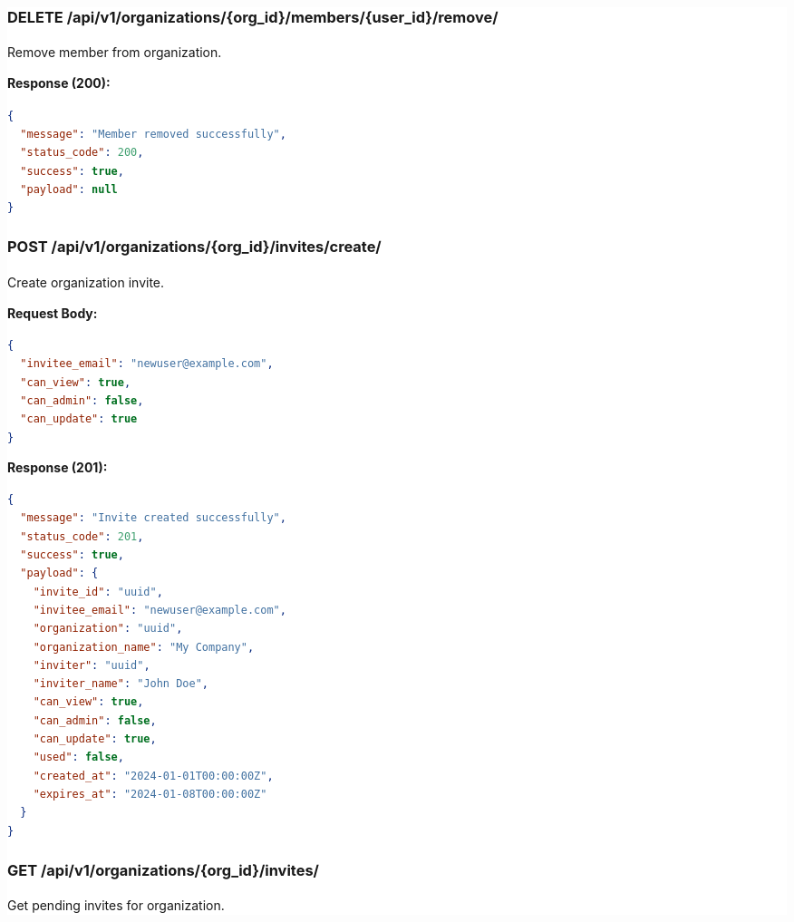 ### DELETE /api/v1/organizations/{org_id}/members/{user_id}/remove/
Remove member from organization.

**Response (200):**
```json
{
  "message": "Member removed successfully",
  "status_code": 200,
  "success": true,
  "payload": null
}
```

### POST /api/v1/organizations/{org_id}/invites/create/
Create organization invite.

**Request Body:**
```json
{
  "invitee_email": "newuser@example.com",
  "can_view": true,
  "can_admin": false,
  "can_update": true
}
```

**Response (201):**
```json
{
  "message": "Invite created successfully",
  "status_code": 201,
  "success": true,
  "payload": {
    "invite_id": "uuid",
    "invitee_email": "newuser@example.com",
    "organization": "uuid",
    "organization_name": "My Company",
    "inviter": "uuid",
    "inviter_name": "John Doe",
    "can_view": true,
    "can_admin": false,
    "can_update": true,
    "used": false,
    "created_at": "2024-01-01T00:00:00Z",
    "expires_at": "2024-01-08T00:00:00Z"
  }
}
```

### GET /api/v1/organizations/{org_id}/invites/
Get pending invites for organization.
